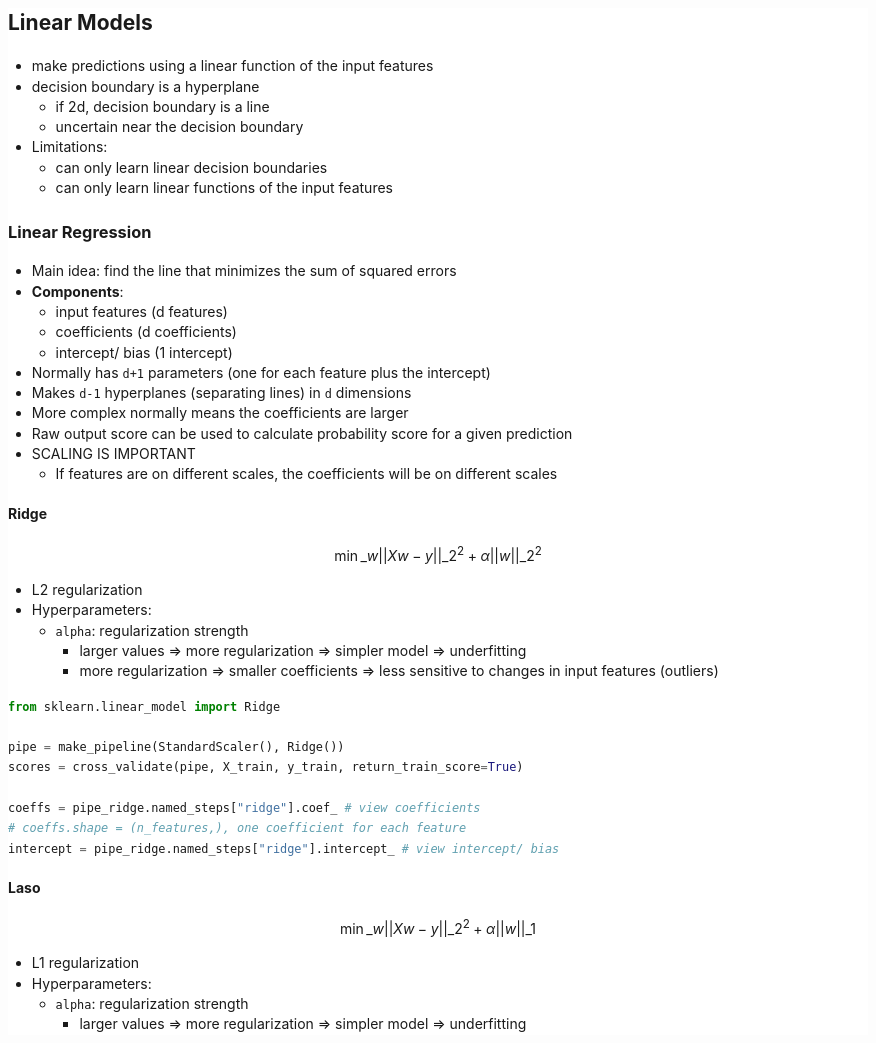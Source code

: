 ## Linear Models

- make predictions using a linear function of the input features
- decision boundary is a hyperplane
  - if 2d, decision boundary is a line
  - uncertain near the decision boundary
- Limitations:
  - can only learn linear decision boundaries
  - can only learn linear functions of the input features

### Linear Regression

- Main idea: find the line that minimizes the sum of squared errors
- **Components**:
  - input features (d features)
  - coefficients (d coefficients)
  - intercept/ bias (1 intercept)
- Normally has `d+1` parameters (one for each feature plus the intercept)
- Makes `d-1` hyperplanes (separating lines) in `d` dimensions
- More complex normally means the coefficients are larger
- Raw output score can be used to calculate probability score for a given prediction
- SCALING IS IMPORTANT
  - If features are on different scales, the coefficients will be on different scales

#### Ridge

$$ \min\_{w} ||Xw - y||\_2^2 + \alpha ||w||\_2^2 $$

- L2 regularization
- Hyperparameters:
  - `alpha`: regularization strength
    - larger values => more regularization => simpler model => underfitting
    - more regularization => smaller coefficients => less sensitive to changes in input features (outliers)

```python
from sklearn.linear_model import Ridge

pipe = make_pipeline(StandardScaler(), Ridge())
scores = cross_validate(pipe, X_train, y_train, return_train_score=True)

coeffs = pipe_ridge.named_steps["ridge"].coef_ # view coefficients
# coeffs.shape = (n_features,), one coefficient for each feature
intercept = pipe_ridge.named_steps["ridge"].intercept_ # view intercept/ bias
```

#### Laso

$$ \min\_{w} ||Xw - y||\_2^2 + \alpha ||w||\_1 $$

- L1 regularization
- Hyperparameters:
  - `alpha`: regularization strength
    - larger values => more regularization => simpler model => underfitting

